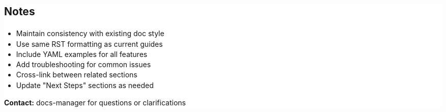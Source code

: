 ## Notes

- Maintain consistency with existing doc style
- Use same RST formatting as current guides
- Include YAML examples for all features
- Add troubleshooting for common issues
- Cross-link between related sections
- Update "Next Steps" sections as needed

**Contact:** docs-manager for questions or clarifications

